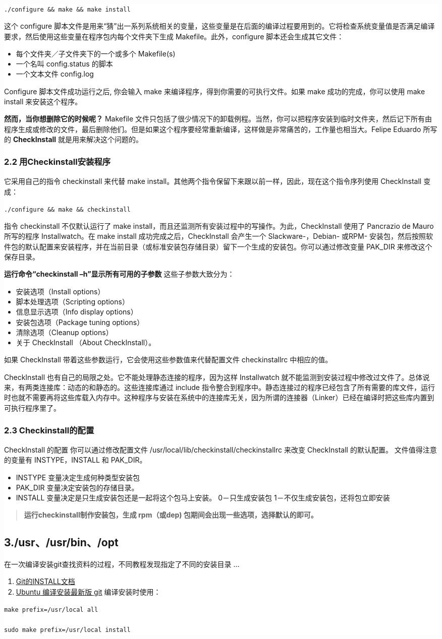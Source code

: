     ./configure && make && make install
        
这个 configure 脚本文件是用来“猜”出一系列系统相关的变量，这些变量是在后面的编译过程要用到的。它将检查系统变量值是否满足编译要求，然后使用这些变量在程序包内每个文件夹下生成 Makefile。此外，configure 脚本还会生成其它文件：

- 每个文件夹／子文件夹下的一个或多个 Makefile(s)
- 一个名叫 config.status 的脚本
- 一个文本文件 config.log

Configure 脚本文件成功运行之后, 你会输入 make 来编译程序，得到你需要的可执行文件。如果 make 成功的完成，你可以使用 make install 来安装这个程序。

**然而，当你想删除它的时候呢？**
Makefile 文件只包括了很少情况下的卸载例程。当然，你可以把程序安装到临时文件夹，然后记下所有由程序生成或修改的文件，最后删除他们。但是如果这个程序要经常重新编译，这样做是非常痛苦的，工作量也相当大。Felipe Eduardo 所写的 **CheckInstall** 就是用来解决这个问题的。

### 2.2 用Checkinstall安装程序

它采用自己的指令 checkinstall 来代替 make install。其他两个指令保留下来跟以前一样，因此，现在这个指令序列使用 CheckInstall 变成：

    ./configure && make && checkinstall

指令 checkinstall 不仅默认运行了 make install，而且还监测所有安装过程中的写操作。为此，CheckInstall 使用了 Pancrazio de Mauro 所写的程序 Installwatch。在 make install 成功完成之后，CheckInstall 会产生一个 Slackware-，Debian- 或RPM- 安装包，然后按照软件包的默认配置来安装程序，并在当前目录（或标准安装包存储目录）留下一个生成的安装包。你可以通过修改变量 PAK_DIR 来修改这个保存目录。

**运行命令“checkinstall –h”显示所有可用的子参数**
这些子参数大致分为：
- 安装选项（Install options）
- 脚本处理选项（Scripting options）
- 信息显示选项（Info display options）
- 安装包选项（Package tuning options）
- 清除选项（Cleanup options）
- 关于 CheckInstall （About CheckInstall）。

如果 CheckInstall 带着这些参数运行，它会使用这些参数值来代替配置文件 checkinstallrc 中相应的值。


CheckInstall 也有自己的局限之处。它不能处理静态连接的程序，因为这样 Installwatch 就不能监测到安装过程中修改过文件了。总体说来，有两类连接库：动态的和静态的。这些连接库通过 include 指令整合到程序中。静态连接过的程序已经包含了所有需要的库文件，运行时也就不需要再将这些库载入内存中。这种程序与安装在系统中的连接库无关，因为所谓的连接器（Linker）已经在编译时把这些库内置到可执行程序里了。

### 2.3 Checkinstall的配置
CheckInstall 的配置
你可以通过修改配置文件 /usr/local/lib/checkinstall/checkinstallrc 来改变 CheckInstall 的默认配置。
文件值得注意的变量有 INSTYPE，INSTALL 和 PAK_DIR。

- INSTYPE 变量决定生成何种类型安装包
- PAK_DIR 变量决定安装包的存储目录。
- INSTALL 变量决定是只生成安装包还是一起将这个包马上安装。
    0－只生成安装包
    1－不仅生成安装包，还将包立即安装


>**运行checkinstall制作安装包，生成 rpm（或dep) 包期间会出现一些选项，选择默认的即可。**


## 3./usr、/usr/bin、/opt
在一次编译安装git查找资料的过程，不同教程发现指定了不同的安装目录 ... 
1. [Git的INSTALL文档](https://github.com/git/git/blob/master/INSTALL "GitHub")
2. [Ubuntu 编译安装最新版 git][2]
编译安装时使用：  
```
make prefix=/usr/local all

sudo make prefix=/usr/local install
```


  [1]: http://www.ibm.com/developerworks/cn/linux/l-makefile/images/image002.gif
  [2]: https://www.ldsink.com/archives/ubuntu-compile-and-install-git.html "他人的安装方法"